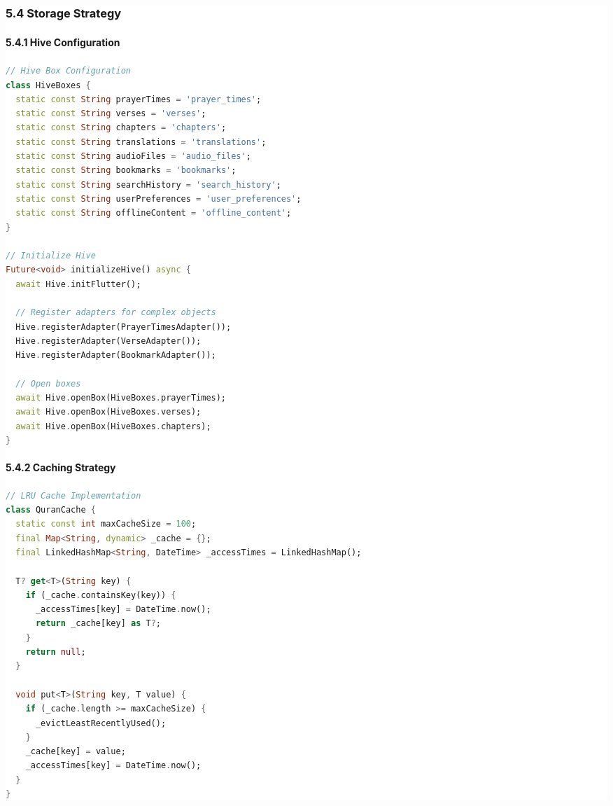### 5.4 Storage Strategy

#### 5.4.1 Hive Configuration
```dart
// Hive Box Configuration
class HiveBoxes {
  static const String prayerTimes = 'prayer_times';
  static const String verses = 'verses';
  static const String chapters = 'chapters';
  static const String translations = 'translations';
  static const String audioFiles = 'audio_files';
  static const String bookmarks = 'bookmarks';
  static const String searchHistory = 'search_history';
  static const String userPreferences = 'user_preferences';
  static const String offlineContent = 'offline_content';
}

// Initialize Hive
Future<void> initializeHive() async {
  await Hive.initFlutter();
  
  // Register adapters for complex objects
  Hive.registerAdapter(PrayerTimesAdapter());
  Hive.registerAdapter(VerseAdapter());
  Hive.registerAdapter(BookmarkAdapter());
  
  // Open boxes
  await Hive.openBox(HiveBoxes.prayerTimes);
  await Hive.openBox(HiveBoxes.verses);
  await Hive.openBox(HiveBoxes.chapters);
}
```

#### 5.4.2 Caching Strategy
```dart
// LRU Cache Implementation
class QuranCache {
  static const int maxCacheSize = 100;
  final Map<String, dynamic> _cache = {};
  final LinkedHashMap<String, DateTime> _accessTimes = LinkedHashMap();
  
  T? get<T>(String key) {
    if (_cache.containsKey(key)) {
      _accessTimes[key] = DateTime.now();
      return _cache[key] as T?;
    }
    return null;
  }
  
  void put<T>(String key, T value) {
    if (_cache.length >= maxCacheSize) {
      _evictLeastRecentlyUsed();
    }
    _cache[key] = value;
    _accessTimes[key] = DateTime.now();
  }
}
```
